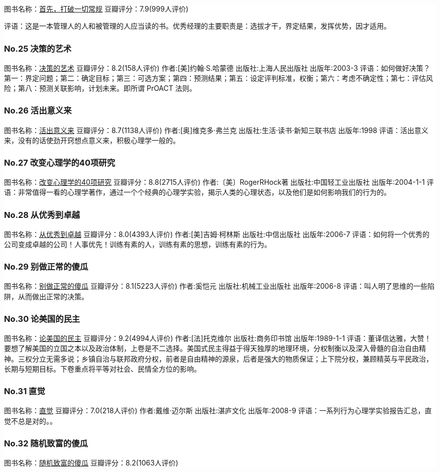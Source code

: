 图书名称：[首先，打破一切常规](https://book.douban.com/subject/1015133/)
豆瓣评分：7.9(999人评价)

评语：这是一本管理人的人和被管理的人应当读的书。优秀经理的主要职责是：选拔才干，界定结果，发挥优势，因才适用。
### No.25 决策的艺术
图书名称：[决策的艺术](https://book.douban.com/subject/1005930/)
豆瓣评分：8.2(158人评价)
作者:[美]约翰·S.哈蒙德
出版社:上海人民出版社
出版年:2003-3
评语：如何做好决策？第一：界定问题；第二：确定目标；第三：可选方案；第四：预测结果；第五：设定评判标准，权衡；第六：考虑不确定性；第七：评估风险；第八：预测关联影响，计划未来。即所谓 PrOACT 法则。
### No.26 活出意义来
图书名称：[活出意义来](https://book.douban.com/subject/1359005/)
豆瓣评分：8.7(1138人评价)
作者:[奥]维克多·弗兰克
出版社:生活·读书·新知三联书店
出版年:1998
评语：活出意义来，没有的话使劲开窍想点意义来，积极心理学一般的。
### No.27 改变心理学的40项研究
图书名称：[改变心理学的40项研究](https://book.douban.com/subject/1147347/)
豆瓣评分：8.8(2715人评价)
作者:〔美〕RogerRHock著
出版社:中国轻工业出版社
出版年:2004-1-1
评语：非常值得一看的心理学著作，通过一个个经典的心理学实验，揭示人类的心理状态，以及他们是如何影响我们的行为的。
### No.28 从优秀到卓越
图书名称：[从优秀到卓越](https://book.douban.com/subject/1059769/)
豆瓣评分：8.0(4393人评价)
作者:[美]吉姆·柯林斯
出版社:中信出版社
出版年:2006-7
评语：如何将一个优秀的公司变成卓越的公司！人事优先！训练有素的人，训练有素的思想，训练有素的行为。
### No.29 别做正常的傻瓜
图书名称：[别做正常的傻瓜](https://book.douban.com/subject/1874488/)
豆瓣评分：8.1(5223人评价)
作者:奚恺元
出版社:机械工业出版社
出版年:2006-8
评语：叫人明了思维的一些陷阱，从而做出正常的决策。
### No.30 论美国的民主
图书名称：[论美国的民主](https://book.douban.com/subject/1041385/)
豆瓣评分：9.2(4994人评价)
作者:[法]托克维尔
出版社:商务印书馆
出版年:1989-1-1
评语：董译信达雅，大赞！要想了解美国的立国之本以及政治体制，上卷是不二选择。美国式民主得益于得天独厚的地理环境，分权制衡以及深入骨髓的自治自由精神。三权分立无需多说；乡镇自治与联邦政府分权，前者是自由精神的源泉，后者是强大的物质保证；上下院分权，兼顾精英与平民政治，长期与短期目标。下卷重点将平等对社会、民情全方位的影响。
### No.31 直觉
图书名称：[直觉](https://book.douban.com/subject/3194672/)
豆瓣评分：7.0(218人评价)
作者:戴维·迈尔斯
出版社:湛庐文化
出版年:2008-9
评语：一系列行为心理学实验报告汇总，直觉不总是对的。。
### No.32 随机致富的傻瓜
图书名称：[随机致富的傻瓜](https://book.douban.com/subject/1962687/)
豆瓣评分：8.2(1063人评价)